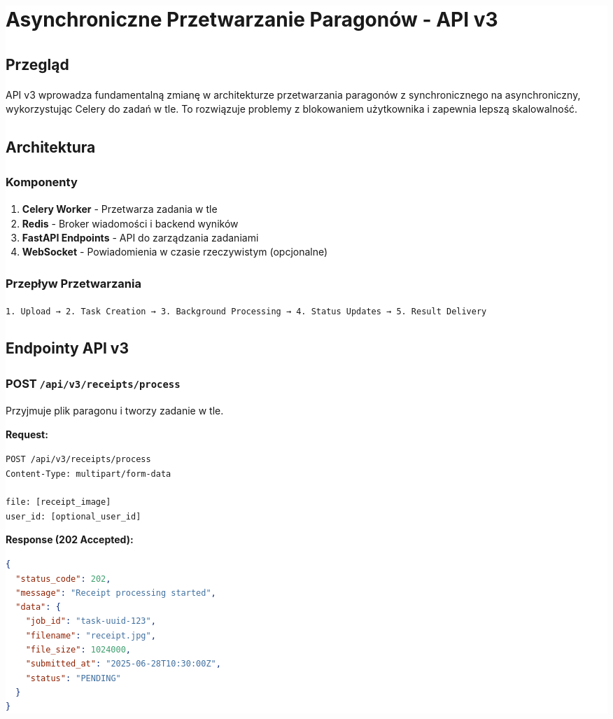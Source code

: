 # Asynchroniczne Przetwarzanie Paragonów - API v3

## Przegląd

API v3 wprowadza fundamentalną zmianę w architekturze przetwarzania paragonów z synchronicznego na asynchroniczny, wykorzystując Celery do zadań w tle. To rozwiązuje problemy z blokowaniem użytkownika i zapewnia lepszą skalowalność.

## Architektura

### Komponenty

1. **Celery Worker** - Przetwarza zadania w tle
2. **Redis** - Broker wiadomości i backend wyników
3. **FastAPI Endpoints** - API do zarządzania zadaniami
4. **WebSocket** - Powiadomienia w czasie rzeczywistym (opcjonalne)

### Przepływ Przetwarzania

```
1. Upload → 2. Task Creation → 3. Background Processing → 4. Status Updates → 5. Result Delivery
```

## Endpointy API v3

### POST `/api/v3/receipts/process`

Przyjmuje plik paragonu i tworzy zadanie w tle.

**Request:**
```http
POST /api/v3/receipts/process
Content-Type: multipart/form-data

file: [receipt_image]
user_id: [optional_user_id]
```

**Response (202 Accepted):**
```json
{
  "status_code": 202,
  "message": "Receipt processing started",
  "data": {
    "job_id": "task-uuid-123",
    "filename": "receipt.jpg",
    "file_size": 1024000,
    "submitted_at": "2025-06-28T10:30:00Z",
    "status": "PENDING"
  }
}
```
